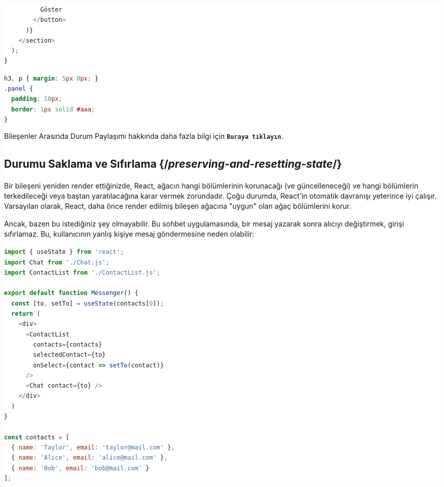```js
          Göster
        </button>
      )}
    </section>
  );
}
```

```css
h3, p { margin: 5px 0px; }
.panel {
  padding: 10px;
  border: 1px solid #aaa;
}
```





Bileşenler Arasında Durum Paylaşımı hakkında daha fazla bilgi için **`Buraya tıklayın`**.



## Durumu Saklama ve Sıfırlama {/*preserving-and-resetting-state*/}

Bir bileşeni yeniden render ettiğinizde, React, ağacın hangi bölümlerinin korunacağı (ve güncelleneceği) ve hangi bölümlerin terkedileceği veya baştan yaratılacağına karar vermek zorundadır. Çoğu durumda, React'in otomatik davranışı yeterince iyi çalışır. Varsayılan olarak, React, daha önce render edilmiş bileşen ağacına "uygun" olan ağaç bölümlerini korur.

Ancak, bazen bu istediğiniz şey olmayabilir. Bu sohbet uygulamasında, bir mesaj yazarak sonra alıcıyı değiştirmek, girişi sıfırlamaz. Bu, kullanıcının yanlış kişiye mesaj göndermesine neden olabilir:



```js src/App.js
import { useState } from 'react';
import Chat from './Chat.js';
import ContactList from './ContactList.js';

export default function Messenger() {
  const [to, setTo] = useState(contacts[0]);
  return (
    <div>
      <ContactList
        contacts={contacts}
        selectedContact={to}
        onSelect={contact => setTo(contact)}
      />
      <Chat contact={to} />
    </div>
  )
}

const contacts = [
  { name: 'Taylor', email: 'taylor@mail.com' },
  { name: 'Alice', email: 'alice@mail.com' },
  { name: 'Bob', email: 'bob@mail.com' }
];
```
